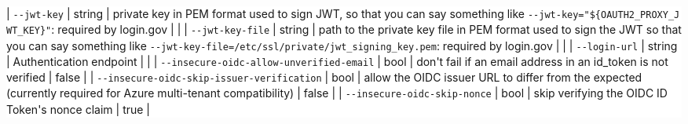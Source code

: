 | `--jwt-key` | string   | private key in PEM format used to sign JWT, so that you can say something like `--jwt-key="${OAUTH2_PROXY_JWT_KEY}"`: required by login.gov                                                                                                                                                                                                                                                                   |                                                                                                                                                                                                                                                                                                                                                                                                                                                                                                                       |
| `--jwt-key-file` | string   | path to the private key file in PEM format used to sign the JWT so that you can say something like `--jwt-key-file=/etc/ssl/private/jwt_signing_key.pem`: required by login.gov                                                                                                                                                                                                                               |                                                                                                                                                                                                                                                                                                                                                                                                                                                                                                                       |
| `--login-url` | string   | Authentication endpoint                                                                                                                                                                                                                                                                                                                                                                                       |                                                                                                                                                                                                                                                                                                                                                                                                                                                                                                                       |
| `--insecure-oidc-allow-unverified-email` | bool     | don't fail if an email address in an id_token is not verified                                                                                                                                                                                                                                                                                                                                                 | false                                                                                                                                                                                                                                                                                                                                                                                                                                                                                                                 |
| `--insecure-oidc-skip-issuer-verification` | bool     | allow the OIDC issuer URL to differ from the expected (currently required for Azure multi-tenant compatibility)                                                                                                                                                                                                                                                                                               | false                                                                                                                                                                                                                                                                                                                                                                                                                                                                                                                 |
| `--insecure-oidc-skip-nonce` | bool     | skip verifying the OIDC ID Token's nonce claim                                                                                                                                                                                                                                                                                                                                                                | true                                                                                                                                                                                                                                                                                                                                                                                                                                                                                                                  |
